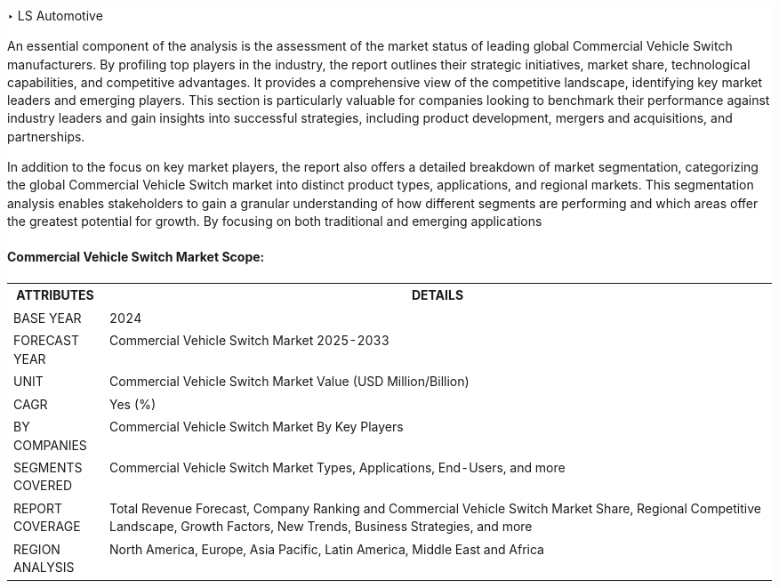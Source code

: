 ‣ LS Automotive

An essential component of the analysis is the assessment of the market status of leading global Commercial Vehicle Switch manufacturers. By profiling top players in the industry, the report outlines their strategic initiatives, market share, technological capabilities, and competitive advantages. It provides a comprehensive view of the competitive landscape, identifying key market leaders and emerging players. This section is particularly valuable for companies looking to benchmark their performance against industry leaders and gain insights into successful strategies, including product development, mergers and acquisitions, and partnerships.

In addition to the focus on key market players, the report also offers a detailed breakdown of market segmentation, categorizing the global Commercial Vehicle Switch market into distinct product types, applications, and regional markets. This segmentation analysis enables stakeholders to gain a granular understanding of how different segments are performing and which areas offer the greatest potential for growth. By focusing on both traditional and emerging applications

<h4>Commercial Vehicle Switch Market Scope:</h4>
<table>
<tr>
<th>ATTRIBUTES</th>
<th>DETAILS</th>
</tr>
<tr>
<td>BASE YEAR</td>
<td>2024</td>
</tr>
<tr>
<td>FORECAST YEAR</td>
<td>Commercial Vehicle Switch Market 2025-2033</td>
</tr>
<tr>
<td>UNIT</td>
<td>Commercial Vehicle Switch Market Value (USD Million/Billion)</td>
<tr>
<td>CAGR</td>
<td>Yes (%)</td>
</tr>
</tr>
<tr>
<td>BY COMPANIES</td>
<td>Commercial Vehicle Switch Market By Key Players</td>
</tr>
<tr>
<td>SEGMENTS COVERED</td>
<td>Commercial Vehicle Switch Market Types, Applications, End-Users, and more</td>
</tr>
<tr>
<td>REPORT COVERAGE</td>
<td>Total Revenue Forecast, Company Ranking and Commercial Vehicle Switch Market Share, Regional Competitive Landscape, Growth Factors, New Trends, Business Strategies, and more</td>
</tr>
<tr>
<td>REGION ANALYSIS</td>
<td>North America, Europe, Asia Pacific, Latin America, Middle East and Africa</td>
</tr>
</table>
